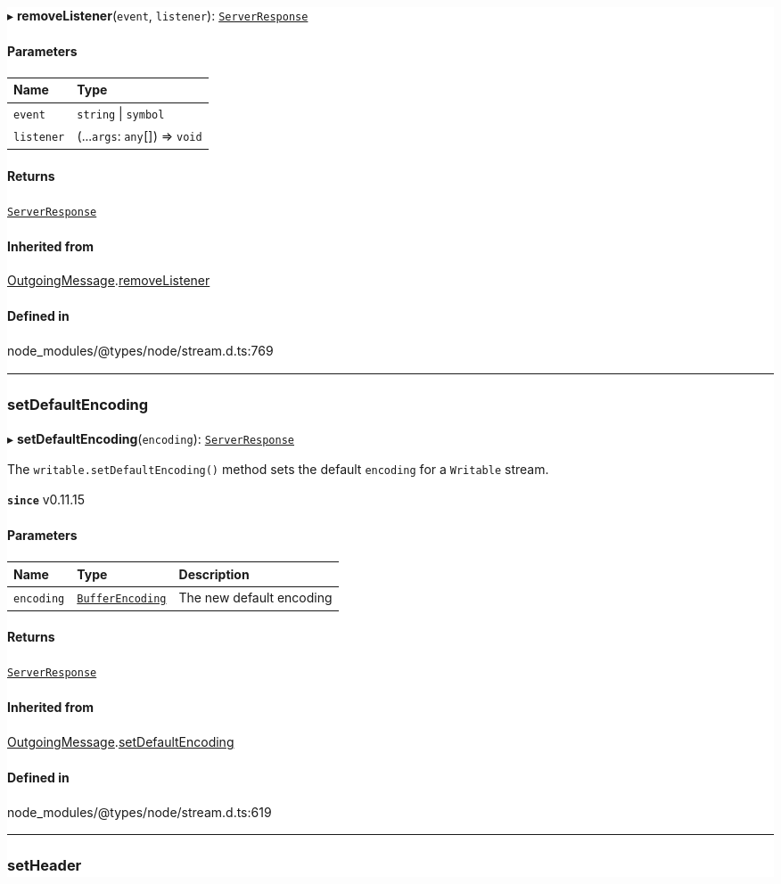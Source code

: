 ▸ **removeListener**(`event`, `listener`): [`ServerResponse`](internal_.ServerResponse.md)

#### Parameters

| Name | Type |
| :------ | :------ |
| `event` | `string` \| `symbol` |
| `listener` | (...`args`: `any`[]) => `void` |

#### Returns

[`ServerResponse`](internal_.ServerResponse.md)

#### Inherited from

[OutgoingMessage](internal_.OutgoingMessage.md).[removeListener](internal_.OutgoingMessage.md#removelistener)

#### Defined in

node_modules/@types/node/stream.d.ts:769

___

### setDefaultEncoding

▸ **setDefaultEncoding**(`encoding`): [`ServerResponse`](internal_.ServerResponse.md)

The `writable.setDefaultEncoding()` method sets the default `encoding` for a `Writable` stream.

**`since`** v0.11.15

#### Parameters

| Name | Type | Description |
| :------ | :------ | :------ |
| `encoding` | [`BufferEncoding`](../modules/internal_.md#bufferencoding) | The new default encoding |

#### Returns

[`ServerResponse`](internal_.ServerResponse.md)

#### Inherited from

[OutgoingMessage](internal_.OutgoingMessage.md).[setDefaultEncoding](internal_.OutgoingMessage.md#setdefaultencoding)

#### Defined in

node_modules/@types/node/stream.d.ts:619

___

### setHeader
